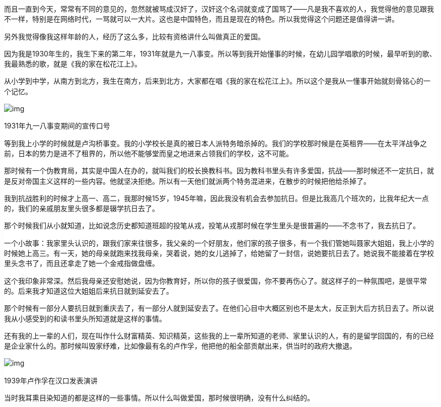    
  
  而且一直到今天，常常有不同的意见的，忽然就被骂成汉奸了，汉奸这个名词就变成了国骂了——凡是我不喜欢的人，我觉得他的意见跟我不一样，特别是在网络时代，一骂就可以一大片。这也是中国特色，而且是现在的特色。所以我觉得这个问题还是值得讲一讲。
  
   
  
  另外我觉得像我这样年龄的人，经历了这么多，比较有资格讲什么叫做真正的爱国。
  
   
  
  因为我是1930年生的，我生下来的第二年，1931年就是九一八事变。所以等到我开始懂事的时候，在幼儿园学唱歌的时候，最早听到的歌、我最熟悉的歌，就是《我的家在松花江上》。
  
   
  
  从小学到中学，从南方到北方，我生在南方，后来到北方，大家都在唱《我的家在松花江上》。所以这个是我从一懂事开始就刻骨铭心的一个记忆。
  
   
  
  ![img](file:///C:/Users/CHINAD~1/AppData/Local/Temp/msohtmlclip1/01/clip_image006.jpg)
  
  1931年九一八事变期间的宣传口号
  
   
  
  等到我上小学的时候就是卢沟桥事变。我的小学校长是真的被日本人派特务暗杀掉的。我们的学校那时候是在英租界——在太平洋战争之前，日本的势力是进不了租界的，所以他不能够堂而皇之地进来占领我们的学校，这不可能。
  
   
  
  那时候有一个伪教育局，其实是中国人在办的，就叫我们的校长换教科书。因为教科书里头有许多爱国，抗战——那时候还不一定抗日，就是反对帝国主义这样的一些内容。他就坚决拒绝。所以有一天他们就派两个特务混进来，在散步的时候把他给杀掉了。
  
   
  
  我到抗战胜利的时候才上高一、高二，我那时候15岁，1945年嘛，因此我没有机会去参加抗日。但是比我高几个班次的，比我年纪大一点的，我们的亲戚朋友里头很多都是辍学抗日去了。
  
   
  
  那个时候我们从小就知道，比如说念历史都知道班超的投笔从戎，投笔从戎那时候在学生里头是很普遍的——不念书了，我去抗日了。
  
   
  
  一个小故事：我家里头认识的，跟我们家来往很多，我父亲的一个好朋友，他们家的孩子很多，有一个我们管她叫聂家大姐姐，我上小学的时候她上高三。有一天，她的母亲就跑来找我母亲，哭着说，她的女儿逃掉了，给她留了一封信，说她要抗日去了。她说我不能接着在学校里头念书了，而且还拿走了她一个金戒指做盘缠。
  
   
  
  这个我印象非常深。然后我母亲还安慰她说，因为你教育好，所以你的孩子很爱国，你不要再伤心了。就这样子的一种氛围吧，是很平常的。后来我才知道这位大姐姐后来抗日就到延安去了。
  
   
  
  那个时候有一部分人要抗日就到重庆去了，有一部分人就到延安去了。在他们心目中大概区别也不是太大，反正到大后方抗日去了。所以说我从小感受到的和读书里头所知道就是这样的事情。
  
   
  
  还有我的上一辈的人们，现在叫作什么财富精英、知识精英，这些我的上一辈所知道的老师、家里认识的人，有的是留学回国的，有的已经是企业家什么的。那时候叫毁家纾难，比如像最有名的卢作孚，他把他的船全部贡献出来，供当时的政府大撤退。
  
   
  
   
  
  ![img](file:///C:/Users/CHINAD~1/AppData/Local/Temp/msohtmlclip1/01/clip_image007.jpg)
  
  1939年卢作孚在汉口发表演讲
  
   
  
  当时我耳熏目染知道的都是这样的一些事情。所以什么叫做爱国，那时候很明确，没有什么纠结的。
  
   